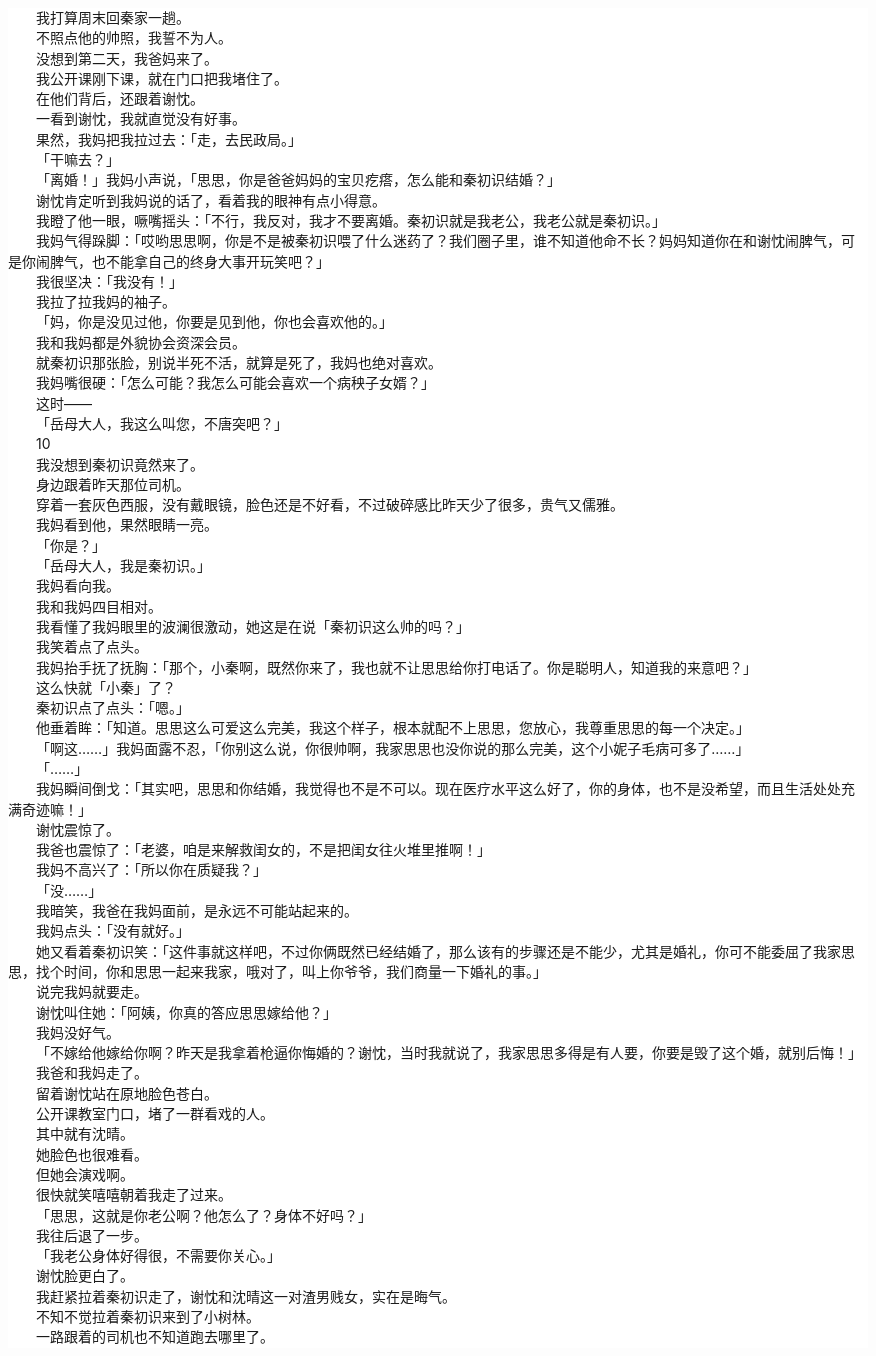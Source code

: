 &emsp;&emsp;我打算周末回秦家一趟。  
&emsp;&emsp;不照点他的帅照，我誓不为人。  
&emsp;&emsp;没想到第二天，我爸妈来了。  
&emsp;&emsp;我公开课刚下课，就在门口把我堵住了。  
&emsp;&emsp;在他们背后，还跟着谢忱。  
&emsp;&emsp;一看到谢忱，我就直觉没有好事。  
&emsp;&emsp;果然，我妈把我拉过去：「走，去民政局。」  
&emsp;&emsp;「干嘛去？」  
&emsp;&emsp;「离婚！」我妈小声说，「思思，你是爸爸妈妈的宝贝疙瘩，怎么能和秦初识结婚？」  
&emsp;&emsp;谢忱肯定听到我妈说的话了，看着我的眼神有点小得意。  
&emsp;&emsp;我瞪了他一眼，噘嘴摇头：「不行，我反对，我才不要离婚。秦初识就是我老公，我老公就是秦初识。」  
&emsp;&emsp;我妈气得跺脚：「哎哟思思啊，你是不是被秦初识喂了什么迷药了？我们圈子里，谁不知道他命不长？妈妈知道你在和谢忱闹脾气，可是你闹脾气，也不能拿自己的终身大事开玩笑吧？」  
&emsp;&emsp;我很坚决：「我没有！」  
&emsp;&emsp;我拉了拉我妈的袖子。  
&emsp;&emsp;「妈，你是没见过他，你要是见到他，你也会喜欢他的。」  
&emsp;&emsp;我和我妈都是外貌协会资深会员。  
&emsp;&emsp;就秦初识那张脸，别说半死不活，就算是死了，我妈也绝对喜欢。  
&emsp;&emsp;我妈嘴很硬：「怎么可能？我怎么可能会喜欢一个病秧子女婿？」  
&emsp;&emsp;这时——  
&emsp;&emsp;「岳母大人，我这么叫您，不唐突吧？」  
&emsp;&emsp;10  
&emsp;&emsp;我没想到秦初识竟然来了。  
&emsp;&emsp;身边跟着昨天那位司机。  
&emsp;&emsp;穿着一套灰色西服，没有戴眼镜，脸色还是不好看，不过破碎感比昨天少了很多，贵气又儒雅。  
&emsp;&emsp;我妈看到他，果然眼睛一亮。  
&emsp;&emsp;「你是？」  
&emsp;&emsp;「岳母大人，我是秦初识。」  
&emsp;&emsp;我妈看向我。  
&emsp;&emsp;我和我妈四目相对。  
&emsp;&emsp;我看懂了我妈眼里的波澜很激动，她这是在说「秦初识这么帅的吗？」  
&emsp;&emsp;我笑着点了点头。  
&emsp;&emsp;我妈抬手抚了抚胸：「那个，小秦啊，既然你来了，我也就不让思思给你打电话了。你是聪明人，知道我的来意吧？」  
&emsp;&emsp;这么快就「小秦」了？  
&emsp;&emsp;秦初识点了点头：「嗯。」  
&emsp;&emsp;他垂着眸：「知道。思思这么可爱这么完美，我这个样子，根本就配不上思思，您放心，我尊重思思的每一个决定。」  
&emsp;&emsp;「啊这……」我妈面露不忍，「你别这么说，你很帅啊，我家思思也没你说的那么完美，这个小妮子毛病可多了……」  
&emsp;&emsp;「……」  
&emsp;&emsp;我妈瞬间倒戈：「其实吧，思思和你结婚，我觉得也不是不可以。现在医疗水平这么好了，你的身体，也不是没希望，而且生活处处充满奇迹嘛！」  
&emsp;&emsp;谢忱震惊了。  
&emsp;&emsp;我爸也震惊了：「老婆，咱是来解救闺女的，不是把闺女往火堆里推啊！」  
&emsp;&emsp;我妈不高兴了：「所以你在质疑我？」  
&emsp;&emsp;「没……」  
&emsp;&emsp;我暗笑，我爸在我妈面前，是永远不可能站起来的。  
&emsp;&emsp;我妈点头：「没有就好。」  
&emsp;&emsp;她又看着秦初识笑：「这件事就这样吧，不过你俩既然已经结婚了，那么该有的步骤还是不能少，尤其是婚礼，你可不能委屈了我家思思，找个时间，你和思思一起来我家，哦对了，叫上你爷爷，我们商量一下婚礼的事。」  
&emsp;&emsp;说完我妈就要走。  
&emsp;&emsp;谢忱叫住她：「阿姨，你真的答应思思嫁给他？」  
&emsp;&emsp;我妈没好气。  
&emsp;&emsp;「不嫁给他嫁给你啊？昨天是我拿着枪逼你悔婚的？谢忱，当时我就说了，我家思思多得是有人要，你要是毁了这个婚，就别后悔！」  
&emsp;&emsp;我爸和我妈走了。  
&emsp;&emsp;留着谢忱站在原地脸色苍白。  
&emsp;&emsp;公开课教室门口，堵了一群看戏的人。  
&emsp;&emsp;其中就有沈晴。  
&emsp;&emsp;她脸色也很难看。  
&emsp;&emsp;但她会演戏啊。  
&emsp;&emsp;很快就笑嘻嘻朝着我走了过来。  
&emsp;&emsp;「思思，这就是你老公啊？他怎么了？身体不好吗？」  
&emsp;&emsp;我往后退了一步。  
&emsp;&emsp;「我老公身体好得很，不需要你关心。」  
&emsp;&emsp;谢忱脸更白了。  
&emsp;&emsp;我赶紧拉着秦初识走了，谢忱和沈晴这一对渣男贱女，实在是晦气。  
&emsp;&emsp;不知不觉拉着秦初识来到了小树林。  
&emsp;&emsp;一路跟着的司机也不知道跑去哪里了。  